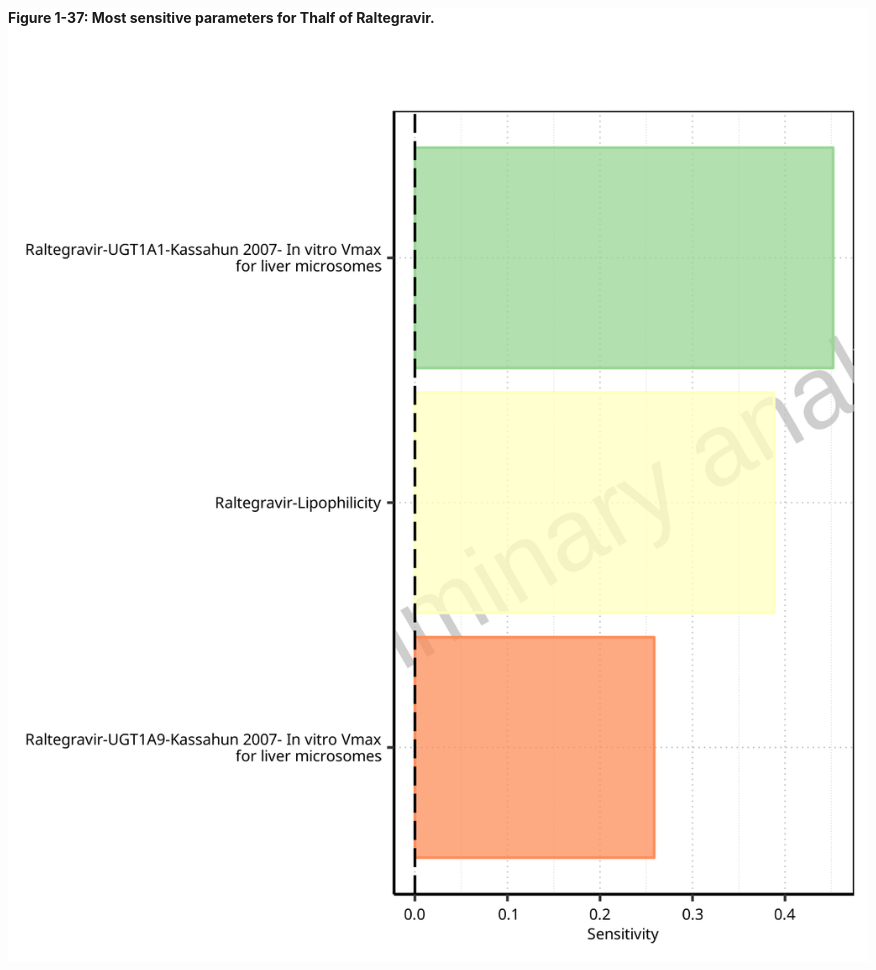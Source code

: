 

**Figure 1-37: Most sensitive parameters for Thalf of Raltegravir.**


<br>
<br>


<a id="figure-1-38"></a>

![](Sensitivity/Raltegravir_100_mg__lactose_formulation_-8_sensitivity_CL.png)
